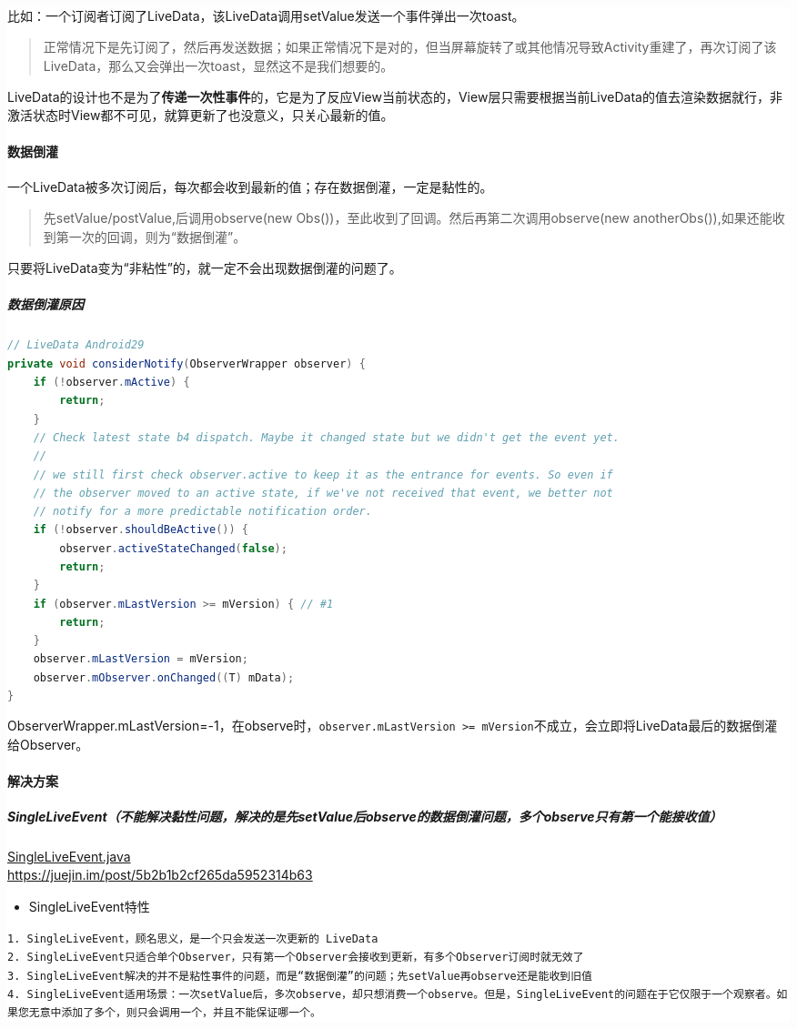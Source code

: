 比如：一个订阅者订阅了LiveData，该LiveData调用setValue发送一个事件弹出一次toast。

> 正常情况下是先订阅了，然后再发送数据；如果正常情况下是对的，但当屏幕旋转了或其他情况导致Activity重建了，再次订阅了该LiveData，那么又会弹出一次toast，显然这不是我们想要的。

LiveData的设计也不是为了**传递一次性事件**的，它是为了反应View当前状态的，View层只需要根据当前LiveData的值去渲染数据就行，非激活状态时View都不可见，就算更新了也没意义，只关心最新的值。

#### 数据倒灌

一个LiveData被多次订阅后，每次都会收到最新的值；存在数据倒灌，一定是黏性的。

> 先setValue/postValue,后调用observe(new Obs())，至此收到了回调。然后再第二次调用observe(new anotherObs()),如果还能收到第一次的回调，则为“数据倒灌”。

只要将LiveData变为“非粘性”的，就一定不会出现数据倒灌的问题了。

##### 数据倒灌原因

```java
// LiveData Android29
private void considerNotify(ObserverWrapper observer) {
    if (!observer.mActive) {
        return;
    }
    // Check latest state b4 dispatch. Maybe it changed state but we didn't get the event yet.
    //
    // we still first check observer.active to keep it as the entrance for events. So even if
    // the observer moved to an active state, if we've not received that event, we better not
    // notify for a more predictable notification order.
    if (!observer.shouldBeActive()) {
        observer.activeStateChanged(false);
        return;
    }
    if (observer.mLastVersion >= mVersion) { // #1
        return;
    }
    observer.mLastVersion = mVersion;
    observer.mObserver.onChanged((T) mData);
}
```

ObserverWrapper.mLastVersion=-1，在observe时，`observer.mLastVersion >= mVersion`不成立，会立即将LiveData最后的数据倒灌给Observer。

#### 解决方案

##### SingleLiveEvent（不能解决黏性问题，解决的是先setValue后observe的数据倒灌问题，多个observe只有第一个能接收值）

[SingleLiveEvent.java](https://github.com/android/architecture-samples/blob/dev-todo-mvvm-live/todoapp/app/src/main/java/com/example/android/architecture/blueprints/todoapp/SingleLiveEvent.java)<br><https://juejin.im/post/5b2b1b2cf265da5952314b63>

- SingleLiveEvent特性

```
1. SingleLiveEvent，顾名思义，是一个只会发送一次更新的 LiveData
2. SingleLiveEvent只适合单个Observer，只有第一个Observer会接收到更新，有多个Observer订阅时就无效了
3. SingleLiveEvent解决的并不是粘性事件的问题，而是“数据倒灌”的问题；先setValue再observe还是能收到旧值
4. SingleLiveEvent适用场景：一次setValue后，多次observe，却只想消费一个observe。但是，SingleLiveEvent的问题在于它仅限于一个观察者。如果您无意中添加了多个，则只会调用一个，并且不能保证哪一个。
```
